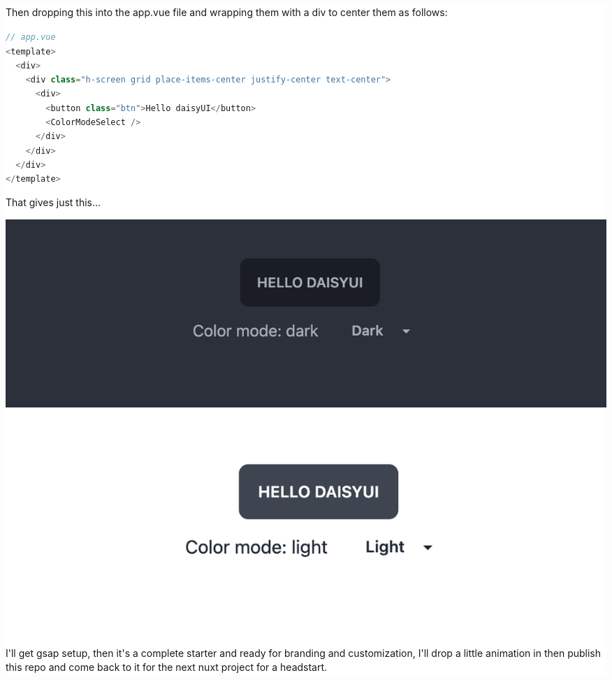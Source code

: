 Then dropping this into the app.vue file and wrapping them with a div to center them as follows:

```javascript
// app.vue
<template>
  <div>
    <div class="h-screen grid place-items-center justify-center text-center">
      <div>
        <button class="btn">Hello daisyUI</button>
        <ColorModeSelect />
      </div>
    </div>
  </div>
</template>

```

That gives just this...

<img src="./project/hello-darkMode.png" />
<img src="./project/hello-lightMode.png" />

I'll get gsap setup, then it's a complete starter and ready for branding and customization, I'll drop a little animation in then publish this repo and come back to it for the next nuxt project for a headstart.
